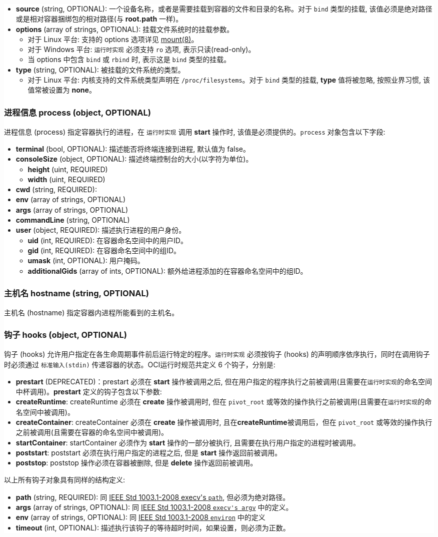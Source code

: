 - **source** (string, OPTIONAL): 一个设备名称，或者是需要挂载到容器的文件和目录的名称。对于 `bind` 类型的挂载, 该值必须是绝对路径或是相对容器捆绑包的相对路径(与 **root.path** 一样)。
- **options** (array of strings, OPTIONAL): 挂载文件系统时的挂载参数。
    - 对于 Linux 平台: 支持的 options 选项详见 [mount(8)](https://man7.org/linux/man-pages/man8/mount.8.html)。
    - 对于 Windows 平台: `运行时实现` 必须支持 `ro` 选项, 表示只读(read-only)。
    - 当 options 中包含 `bind` 或 `rbind` 时, 表示这是 `bind` 类型的挂载。
- **type** (string, OPTIONAL): 被挂载的文件系统的类型。
    - 对于 Linux 平台: 内核支持的文件系统类型声明在 `/proc/filesystems`。对于 `bind` 类型的挂载, **type** 值将被忽略, 按照业界习惯, 该值常被设置为 **none**。

### 进程信息 process (object, OPTIONAL)
进程信息 (process) 指定容器执行的进程，在 `运行时实现` 调用 **start** 操作时, 该值是必须提供的。`process` 对象包含以下字段:
- **terminal** (bool, OPTIONAL): 描述能否将终端连接到进程, 默认值为 false。
- **consoleSize** (object, OPTIONAL): 描述终端控制台的大小(以字符为单位)。
    - **height** (uint, REQUIRED)
    - **width** (uint, REQUIRED)
- **cwd** (string, REQUIRED):
- **env** (array of strings, OPTIONAL) 
- **args** (array of strings, OPTIONAL)
- **commandLine**  (string, OPTIONAL) 
- **user** (object, REQUIRED): 描述执行进程的用户身份。
    - **uid** (int, REQUIRED): 在容器命名空间中的用户ID。
    - **gid** (int, REQUIRED): 在容器命名空间中的组ID。
    - **umask** (int, OPTIONAL): 用户掩码。
    - **additionalGids** (array of ints, OPTIONAL): 额外给进程添加的在容器命名空间中的组ID。

### 主机名 hostname (string, OPTIONAL)
主机名 (hostname) 指定容器内进程所能看到的主机名。

### 钩子 hooks (object, OPTIONAL) 
钩子 (hooks) 允许用户指定在各生命周期事件前后运行特定的程序。`运行时实现` 必须按钩子 (hooks) 的声明顺序依序执行，同时在调用钩子时必须通过 `标准输入(stdin)` 传递容器的状态。OCI运行时规范共定义 6 个钩子，分别是:
- **prestart** (DEPRECATED)：prestart 必须在 **start** 操作被调用之后, 但在用户指定的程序执行之前被调用(且需要在`运行时实现`的命名空间中杯调用)。**prestart** 定义的钩子包含以下参数:
- **createRuntime**: createRuntime 必须在 **create** 操作被调用时, 但在 `pivot_root` 或等效的操作执行之前被调用(且需要在`运行时实现`的命名空间中被调用)。
- **createContainer**: createContainer 必须在 **create** 操作被调用时, 且在**createRuntime**被调用后，但在 `pivot_root` 或等效的操作执行之前被调用(且需要在容器的命名空间中被调用)。
- **startContainer**: startContainer 必须作为 **start** 操作的一部分被执行, 且需要在执行用户指定的进程时被调用。
- **poststart**: poststart 必须在执行用户指定的进程之后, 但是 **start** 操作返回前被调用。
- **poststop**: poststop 操作必须在容器被删除, 但是 **delete** 操作返回前被调用。

以上所有钩子对象具有同样的结构定义:
- **path** (string, REQUIRED): 同 [IEEE Std 1003.1-2008 execv's `path`](https://pubs.opengroup.org/onlinepubs/9699919799/functions/exec.html), 但必须为绝对路径。
- **args** (array of strings, OPTIONAL): 同 [IEEE Std 1003.1-2008 `execv's argv`](https://pubs.opengroup.org/onlinepubs/9699919799/functions/exec.html) 中的定义。
- **env** (array of strings, OPTIONAL): 同 [IEEE Std 1003.1-2008 `environ`](https://pubs.opengroup.org/onlinepubs/9699919799/basedefs/V1_chap08.html#tag_08_01) 中的定义
- **timeout** (int, OPTIONAL): 描述执行该钩子的等待超时时间，如果设置，则必须为正数。
